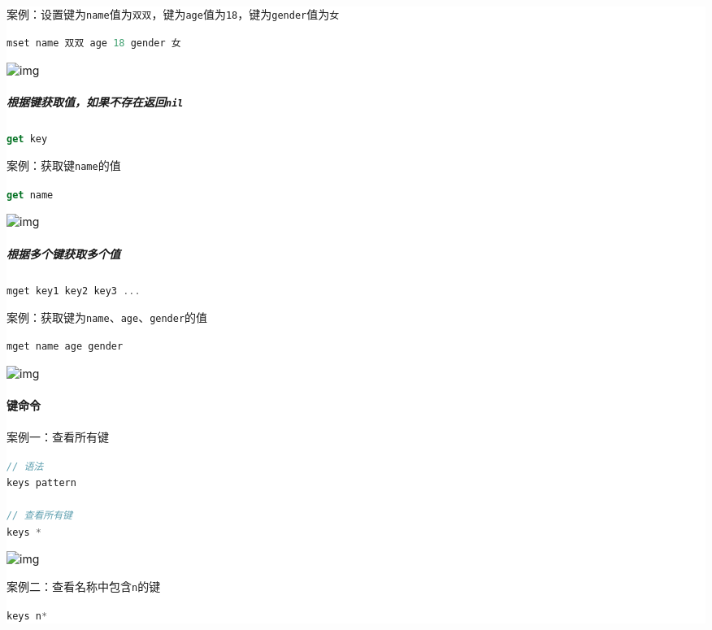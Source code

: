 案例：设置键为`name`值为`双双`，键为`age`值为`18`，键为`gender`值为`女`

```javascript
mset name 双双 age 18 gender 女
```

![img](https://cdn.nlark.com/yuque/0/2022/png/22230102/1669702263975-0401d4a6-0657-4ed1-a82d-1093697fdb70.png)



##### 根据键获取值，如果不存在返回`nil`

```javascript
get key
```

案例：获取键`name`的值

```javascript
get name
```

![img](https://cdn.nlark.com/yuque/0/2022/png/22230102/1669702722326-dd533fc4-46c6-4f64-a6bf-782d677b8e79.png)



##### 根据多个键获取多个值

```javascript
mget key1 key2 key3 ...
```

案例：获取键为`name`、`age`、`gender`的值

```javascript
mget name age gender
```

![img](https://cdn.nlark.com/yuque/0/2022/png/22230102/1669702909403-a1b6a521-18b5-4ee6-bd82-c4c8331c5f46.png)





#### 键命令

案例一：查看所有键

```javascript
// 语法
keys pattern

// 查看所有键
keys *
```

![img](https://cdn.nlark.com/yuque/0/2022/png/22230102/1669703114832-1ab01b26-f48f-41c2-a1ba-ec41dc0a7b3e.png)



案例二：查看名称中包含`n`的键

```javascript
keys n*
```
